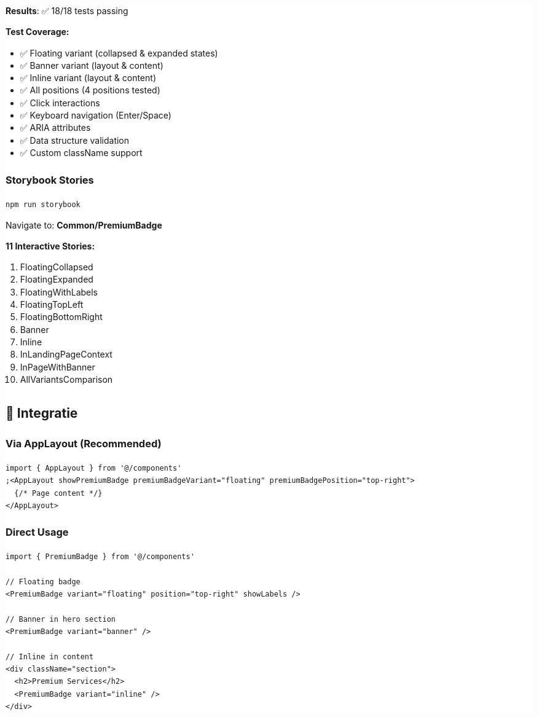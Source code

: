 **Results**: ✅ 18/18 tests passing

**Test Coverage:**

- ✅ Floating variant (collapsed & expanded states)
- ✅ Banner variant (layout & content)
- ✅ Inline variant (layout & content)
- ✅ All positions (4 positions tested)
- ✅ Click interactions
- ✅ Keyboard navigation (Enter/Space)
- ✅ ARIA attributes
- ✅ Data structure validation
- ✅ Custom className support

### Storybook Stories

```bash
npm run storybook
```

Navigate to: **Common/PremiumBadge**

**11 Interactive Stories:**

1. FloatingCollapsed
2. FloatingExpanded
3. FloatingWithLabels
4. FloatingTopLeft
5. FloatingBottomRight
6. Banner
7. Inline
8. InLandingPageContext
9. InPageWithBanner
10. AllVariantsComparison

## 🚀 Integratie

### Via AppLayout (Recommended)

```tsx
import { AppLayout } from '@/components'
;<AppLayout showPremiumBadge premiumBadgeVariant="floating" premiumBadgePosition="top-right">
  {/* Page content */}
</AppLayout>
```

### Direct Usage

```tsx
import { PremiumBadge } from '@/components'

// Floating badge
<PremiumBadge variant="floating" position="top-right" showLabels />

// Banner in hero section
<PremiumBadge variant="banner" />

// Inline in content
<div className="section">
  <h2>Premium Services</h2>
  <PremiumBadge variant="inline" />
</div>
```
